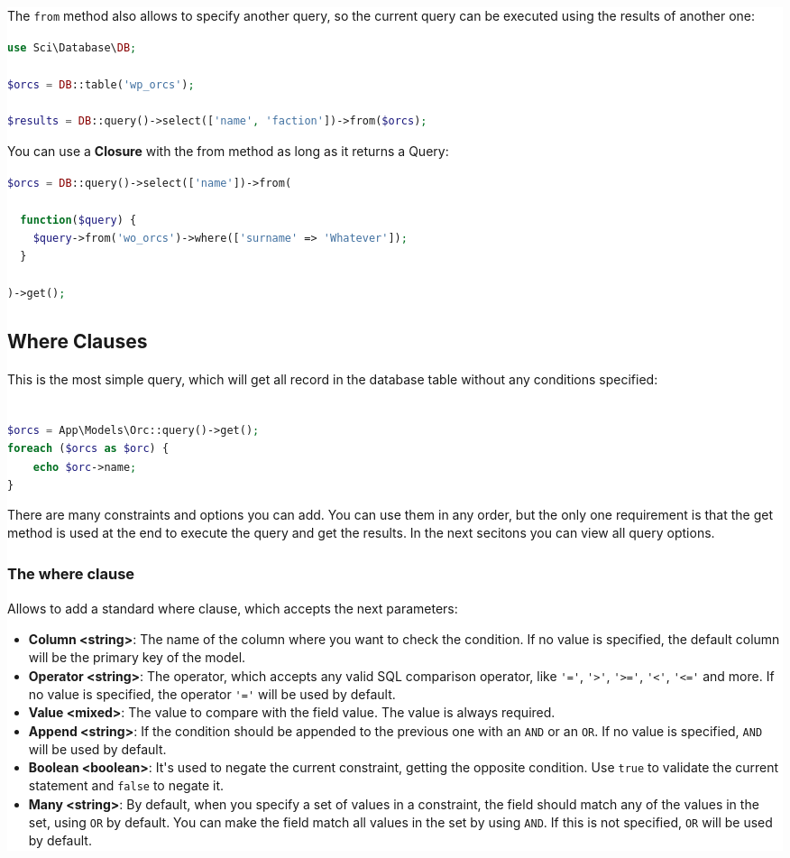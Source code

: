 The `from` method also allows to specify another query, so the current query can be executed using the results of another one:

```php
use Sci\Database\DB;

$orcs = DB::table('wp_orcs');

$results = DB::query()->select(['name', 'faction'])->from($orcs);

```

You can use a **Closure** with the from method as long as it returns a Query:

```php
$orcs = DB::query()->select(['name'])->from(

  function($query) { 
    $query->from('wo_orcs')->where(['surname' => 'Whatever']);
  }
    
)->get();

```

## Where Clauses

This is the most simple query, which will get all record in the database table without any conditions specified:

```php

$orcs = App\Models\Orc::query()->get();
foreach ($orcs as $orc) {
    echo $orc->name;
}
```
There are many constraints and options you can add. You can use them in any order, but the only one requirement is that the get method is used at the end to execute the query and get the results. In the next secitons you can view all query options.

### The where clause

Allows to add a standard where clause, which accepts the next parameters:

* **Column <string\>**: The name of the column where you want to check the condition. If no value is specified, the default column will be the primary key of the model.
* **Operator <string\>**: The operator, which accepts any valid SQL comparison operator, like `'='`, `'>'`, `'>='`, `'<'`, `'<='` and more. If no value is specified, the operator `'='` will be used by default.
* **Value <mixed\>**: The value to compare with the field value. The value is always required.
* **Append <string\>**: If the condition should be appended to the previous one with an `AND` or an `OR`. If no value is specified, `AND` will be used by default.
* **Boolean <boolean\>**: It's used to negate the current constraint, getting the opposite condition. Use `true` to validate the current statement and `false` to negate it.
* **Many <string\>**: By default, when you specify a set of values in a constraint, the field should match any of the values in the set, using `OR` by default. You can make the field match all values in the set by using `AND`. If this is not specified, `OR` will be used by default.

